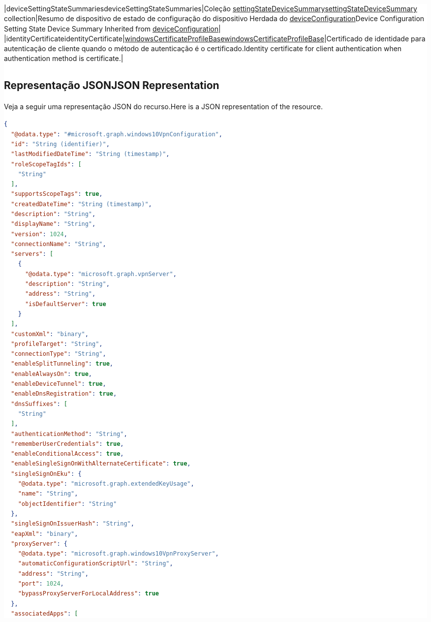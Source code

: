 |<span data-ttu-id="13e8b-280">deviceSettingStateSummaries</span><span class="sxs-lookup"><span data-stu-id="13e8b-280">deviceSettingStateSummaries</span></span>|<span data-ttu-id="13e8b-281">Coleção [settingStateDeviceSummary](../resources/intune-deviceconfig-settingstatedevicesummary.md)</span><span class="sxs-lookup"><span data-stu-id="13e8b-281">[settingStateDeviceSummary](../resources/intune-deviceconfig-settingstatedevicesummary.md) collection</span></span>|<span data-ttu-id="13e8b-282">Resumo de dispositivo de estado de configuração do dispositivo Herdada do [deviceConfiguration](../resources/intune-deviceconfig-deviceconfiguration.md)</span><span class="sxs-lookup"><span data-stu-id="13e8b-282">Device Configuration Setting State Device Summary Inherited from [deviceConfiguration](../resources/intune-deviceconfig-deviceconfiguration.md)</span></span>|
|<span data-ttu-id="13e8b-283">identityCertificate</span><span class="sxs-lookup"><span data-stu-id="13e8b-283">identityCertificate</span></span>|[<span data-ttu-id="13e8b-284">windowsCertificateProfileBase</span><span class="sxs-lookup"><span data-stu-id="13e8b-284">windowsCertificateProfileBase</span></span>](../resources/intune-deviceconfig-windowscertificateprofilebase.md)|<span data-ttu-id="13e8b-285">Certificado de identidade para autenticação de cliente quando o método de autenticação é o certificado.</span><span class="sxs-lookup"><span data-stu-id="13e8b-285">Identity certificate for client authentication when authentication method is certificate.</span></span>|

## <a name="json-representation"></a><span data-ttu-id="13e8b-286">Representação JSON</span><span class="sxs-lookup"><span data-stu-id="13e8b-286">JSON Representation</span></span>
<span data-ttu-id="13e8b-287">Veja a seguir uma representação JSON do recurso.</span><span class="sxs-lookup"><span data-stu-id="13e8b-287">Here is a JSON representation of the resource.</span></span>

``` json
{
  "@odata.type": "#microsoft.graph.windows10VpnConfiguration",
  "id": "String (identifier)",
  "lastModifiedDateTime": "String (timestamp)",
  "roleScopeTagIds": [
    "String"
  ],
  "supportsScopeTags": true,
  "createdDateTime": "String (timestamp)",
  "description": "String",
  "displayName": "String",
  "version": 1024,
  "connectionName": "String",
  "servers": [
    {
      "@odata.type": "microsoft.graph.vpnServer",
      "description": "String",
      "address": "String",
      "isDefaultServer": true
    }
  ],
  "customXml": "binary",
  "profileTarget": "String",
  "connectionType": "String",
  "enableSplitTunneling": true,
  "enableAlwaysOn": true,
  "enableDeviceTunnel": true,
  "enableDnsRegistration": true,
  "dnsSuffixes": [
    "String"
  ],
  "authenticationMethod": "String",
  "rememberUserCredentials": true,
  "enableConditionalAccess": true,
  "enableSingleSignOnWithAlternateCertificate": true,
  "singleSignOnEku": {
    "@odata.type": "microsoft.graph.extendedKeyUsage",
    "name": "String",
    "objectIdentifier": "String"
  },
  "singleSignOnIssuerHash": "String",
  "eapXml": "binary",
  "proxyServer": {
    "@odata.type": "microsoft.graph.windows10VpnProxyServer",
    "automaticConfigurationScriptUrl": "String",
    "address": "String",
    "port": 1024,
    "bypassProxyServerForLocalAddress": true
  },
  "associatedApps": [
```